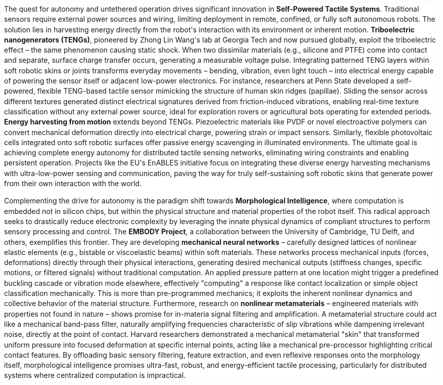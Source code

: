 The quest for autonomy and untethered operation drives significant innovation in **Self-Powered Tactile Systems**. Traditional sensors require external power sources and wiring, limiting deployment in remote, confined, or fully soft autonomous robots. The solution lies in harvesting energy directly from the robot's interaction with its environment or inherent motion. **Triboelectric nanogenerators (TENGs)**, pioneered by Zhong Lin Wang's lab at Georgia Tech and now pursued globally, exploit the triboelectric effect – the same phenomenon causing static shock. When two dissimilar materials (e.g., silicone and PTFE) come into contact and separate, surface charge transfer occurs, generating a measurable voltage pulse. Integrating patterned TENG layers within soft robotic skins or joints transforms everyday movements – bending, vibration, even light touch – into electrical energy capable of powering the sensor itself or adjacent low-power electronics. For instance, researchers at Penn State developed a self-powered, flexible TENG-based tactile sensor mimicking the structure of human skin ridges (papillae). Sliding the sensor across different textures generated distinct electrical signatures derived from friction-induced vibrations, enabling real-time texture classification without any external power source, ideal for exploration rovers or agricultural bots operating for extended periods. **Energy harvesting from motion** extends beyond TENGs. Piezoelectric materials like PVDF or novel electroactive polymers can convert mechanical deformation directly into electrical charge, powering strain or impact sensors. Similarly, flexible photovoltaic cells integrated onto soft robotic surfaces offer passive energy scavenging in illuminated environments. The ultimate goal is achieving complete energy autonomy for distributed tactile sensing networks, eliminating wiring constraints and enabling persistent operation. Projects like the EU's EnABLES initiative focus on integrating these diverse energy harvesting mechanisms with ultra-low-power sensing and communication, paving the way for truly self-sustaining soft robotic skins that generate power from their own interaction with the world.

Complementing the drive for autonomy is the paradigm shift towards **Morphological Intelligence**, where computation is embedded not in silicon chips, but within the physical structure and material properties of the robot itself. This radical approach seeks to drastically reduce electronic complexity by leveraging the innate physical dynamics of compliant structures to perform sensory processing and control. The **EMBODY Project**, a collaboration between the University of Cambridge, TU Delft, and others, exemplifies this frontier. They are developing **mechanical neural networks** – carefully designed lattices of nonlinear elastic elements (e.g., bistable or viscoelastic beams) within soft materials. These networks process mechanical inputs (forces, deformations) directly through their physical interactions, generating desired mechanical outputs (stiffness changes, specific motions, or filtered signals) without traditional computation. An applied pressure pattern at one location might trigger a predefined buckling cascade or vibration mode elsewhere, effectively "computing" a response like contact localization or simple object classification mechanically. This is more than pre-programmed mechanics; it exploits the inherent nonlinear dynamics and collective behavior of the material structure. Furthermore, research on **nonlinear metamaterials** – engineered materials with properties not found in nature – shows promise for in-materia signal filtering and amplification. A metamaterial structure could act like a mechanical band-pass filter, naturally amplifying frequencies characteristic of slip vibrations while dampening irrelevant noise, directly at the point of contact. Harvard researchers demonstrated a mechanical metamaterial "skin" that transformed uniform pressure into focused deformation at specific internal points, acting like a mechanical pre-processor highlighting critical contact features. By offloading basic sensory filtering, feature extraction, and even reflexive responses onto the morphology itself, morphological intelligence promises ultra-fast, robust, and energy-efficient tactile processing, particularly for distributed systems where centralized computation is impractical.
